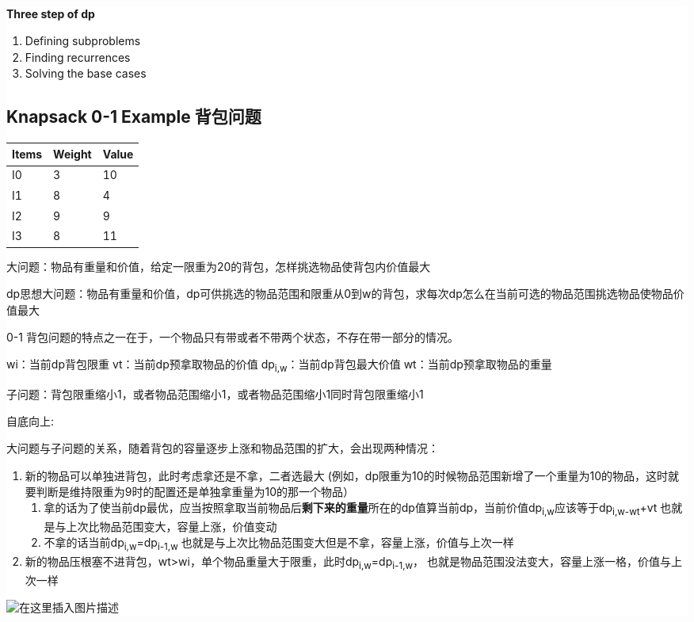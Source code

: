 **Three step of dp**

1. Defining subproblems
2. Finding recurrences 
3. Solving the base cases

## Knapsack 0-1 Example 背包问题 

| Items | Weight | Value |
| ----- | ------ | ----- |
| I0    | 3      | 10    |
| I1    | 8      | 4     |
| I2    | 9      | 9     |
| I3    | 8      | 11    |

大问题：物品有重量和价值，给定一限重为20的背包，怎样挑选物品使背包内价值最大

dp思想大问题：物品有重量和价值，dp可供挑选的物品范围和限重从0到w的背包，求每次dp怎么在当前可选的物品范围挑选物品使物品价值最大

0-1 背包问题的特点之一在于，一个物品只有带或者不带两个状态，不存在带一部分的情况。

wi：当前dp背包限重
vt：当前dp预拿取物品的价值
dp<sub>i,w</sub>：当前dp背包最大价值
wt：当前dp预拿取物品的重量

子问题：背包限重缩小1，或者物品范围缩小1，或者物品范围缩小1同时背包限重缩小1

自底向上:

大问题与子问题的关系，随着背包的容量逐步上涨和物品范围的扩大，会出现两种情况：

1. 新的物品可以单独进背包，此时考虑拿还是不拿，二者选最大
   (例如，dp限重为10的时候物品范围新增了一个重量为10的物品，这时就要判断是维持限重为9时的配置还是单独拿重量为10的那一个物品）
   1. 拿的话为了使当前dp最优，应当按照拿取当前物品后**剩下来的重量**所在的dp值算当前dp，当前价值dp<sub>i,w</sub>应该等于dp<sub>i,w-wt</sub>+vt
      也就是与上次比物品范围变大，容量上涨，价值变动
   2. 不拿的话当前dp<sub>i,w</sub>=dp<sub>i-1,w</sub>
      也就是与上次比物品范围变大但是不拿，容量上涨，价值与上次一样
2. 新的物品压根塞不进背包，wt>wi，单个物品重量大于限重，此时dp<sub>i,w</sub>=dp<sub>i-1,w</sub>，
   也就是物品范围没法变大，容量上涨一格，价值与上次一样

![在这里插入图片描述](https://img-blog.csdnimg.cn/20210530103630940.png?x-oss-process=image/watermark,type_ZmFuZ3poZW5naGVpdGk,shadow_10,text_aHR0cHM6Ly9ibG9nLmNzZG4ubmV0L3Nhbm11c2VuX3d1,size_16,color_FFFFFF,t_70)

